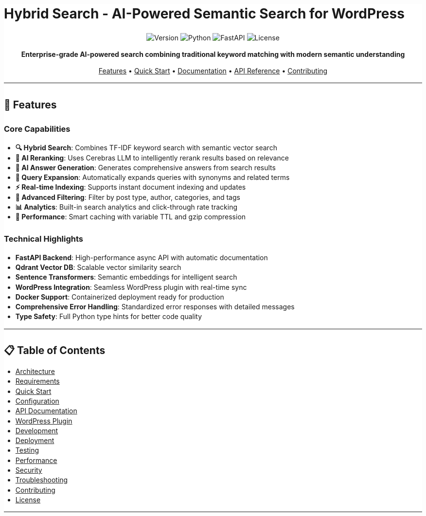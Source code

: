 # Hybrid Search - AI-Powered Semantic Search for WordPress

<div align="center">

![Version](https://img.shields.io/badge/version-2.15.1-blue)
![Python](https://img.shields.io/badge/python-3.9+-green)
![FastAPI](https://img.shields.io/badge/FastAPI-0.104+-orange)
![License](https://img.shields.io/badge/license-GPL%20v2-blue)

**Enterprise-grade AI-powered search combining traditional keyword matching with modern semantic understanding**

[Features](#features) • [Quick Start](#quick-start) • [Documentation](#documentation) • [API Reference](#api-reference) • [Contributing](#contributing)

</div>

---

## 🌟 Features

### Core Capabilities

- **🔍 Hybrid Search**: Combines TF-IDF keyword search with semantic vector search
- **🤖 AI Reranking**: Uses Cerebras LLM to intelligently rerank results based on relevance
- **💬 AI Answer Generation**: Generates comprehensive answers from search results
- **🔄 Query Expansion**: Automatically expands queries with synonyms and related terms
- **⚡ Real-time Indexing**: Supports instant document indexing and updates
- **🎯 Advanced Filtering**: Filter by post type, author, categories, and tags
- **📊 Analytics**: Built-in search analytics and click-through rate tracking
- **🚀 Performance**: Smart caching with variable TTL and gzip compression

### Technical Highlights

- **FastAPI Backend**: High-performance async API with automatic documentation
- **Qdrant Vector DB**: Scalable vector similarity search
- **Sentence Transformers**: Semantic embeddings for intelligent search
- **WordPress Integration**: Seamless WordPress plugin with real-time sync
- **Docker Support**: Containerized deployment ready for production
- **Comprehensive Error Handling**: Standardized error responses with detailed messages
- **Type Safety**: Full Python type hints for better code quality

---

## 📋 Table of Contents

- [Architecture](#architecture)
- [Requirements](#requirements)
- [Quick Start](#quick-start)
- [Configuration](#configuration)
- [API Documentation](#api-documentation)
- [WordPress Plugin](#wordpress-plugin)
- [Development](#development)
- [Deployment](#deployment)
- [Testing](#testing)
- [Performance](#performance)
- [Security](#security)
- [Troubleshooting](#troubleshooting)
- [Contributing](#contributing)
- [License](#license)

---